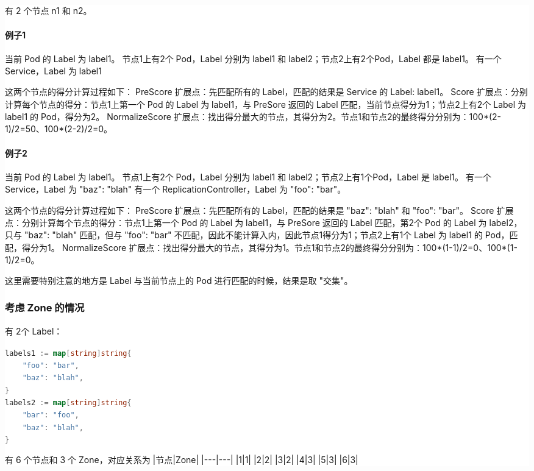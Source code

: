 有 2 个节点 n1 和 n2。

#### 例子1 ####

当前 Pod 的 Label 为 label1。
节点1上有2个 Pod，Label 分别为 label1 和 label2；节点2上有2个Pod，Label 都是 label1。
有一个 Service，Label 为 label1

这两个节点的得分计算过程如下：
PreScore 扩展点：先匹配所有的 Label，匹配的结果是 Service 的 Label: label1。
Score 扩展点：分别计算每个节点的得分：节点1上第一个 Pod 的 Label 为 label1，与 PreSore 返回的 Label 匹配，当前节点得分为1；节点2上有2个 Label 为 label1 的 Pod，得分为2。
NormalizeScore 扩展点：找出得分最大的节点，其得分为2。节点1和节点2的最终得分分别为：100*(2-1)/2=50、100*(2-2)/2=0。

#### 例子2 ####

当前 Pod 的 Label 为 label1。
节点1上有2个 Pod，Label 分别为 label1 和 label2；节点2上有1个Pod，Label 是 label1。
有一个 Service，Label 为 "baz": "blah"
有一个 ReplicationController，Label 为 "foo": "bar"。

这两个节点的得分计算过程如下：
PreScore 扩展点：先匹配所有的 Label，匹配的结果是 "baz": "blah" 和 "foo": "bar"。
Score 扩展点：分别计算每个节点的得分：节点1上第一个 Pod 的 Label 为 label1，与 PreSore 返回的 Label 匹配，第2个 Pod 的 Label 为 label2，只与 "baz": "blah" 匹配，但与 "foo": "bar" 不匹配，因此不能计算入内，因此节点1得分为1；节点2上有1个 Label 为 label1 的 Pod，匹配，得分为1。
NormalizeScore 扩展点：找出得分最大的节点，其得分为1。节点1和节点2的最终得分分别为：100*(1-1)/2=0、100*(1-1)/2=0。

这里需要特别注意的地方是 Label 与当前节点上的 Pod 进行匹配的时候，结果是取 "交集"。

### 考虑 Zone 的情况 ###

有 2个 Label：

``` go
labels1 := map[string]string{
	"foo": "bar",
	"baz": "blah",
}
labels2 := map[string]string{
	"bar": "foo",
	"baz": "blah",
}
```

有 6 个节点和 3 个 Zone，对应关系为
|节点|Zone|
|---|---|
|1|1|
|2|2|
|3|2|
|4|3|
|5|3|
|6|3|
